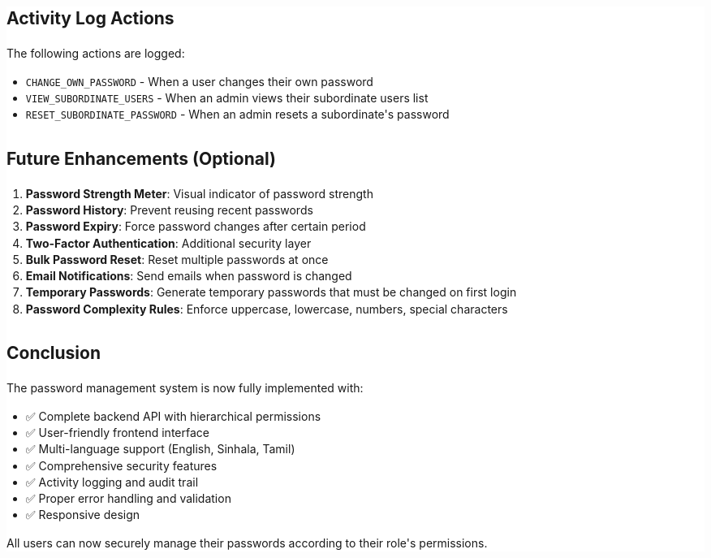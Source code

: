 ## Activity Log Actions

The following actions are logged:
- `CHANGE_OWN_PASSWORD` - When a user changes their own password
- `VIEW_SUBORDINATE_USERS` - When an admin views their subordinate users list
- `RESET_SUBORDINATE_PASSWORD` - When an admin resets a subordinate's password

## Future Enhancements (Optional)

1. **Password Strength Meter**: Visual indicator of password strength
2. **Password History**: Prevent reusing recent passwords
3. **Password Expiry**: Force password changes after certain period
4. **Two-Factor Authentication**: Additional security layer
5. **Bulk Password Reset**: Reset multiple passwords at once
6. **Email Notifications**: Send emails when password is changed
7. **Temporary Passwords**: Generate temporary passwords that must be changed on first login
8. **Password Complexity Rules**: Enforce uppercase, lowercase, numbers, special characters

## Conclusion

The password management system is now fully implemented with:
- ✅ Complete backend API with hierarchical permissions
- ✅ User-friendly frontend interface
- ✅ Multi-language support (English, Sinhala, Tamil)
- ✅ Comprehensive security features
- ✅ Activity logging and audit trail
- ✅ Proper error handling and validation
- ✅ Responsive design

All users can now securely manage their passwords according to their role's permissions.
